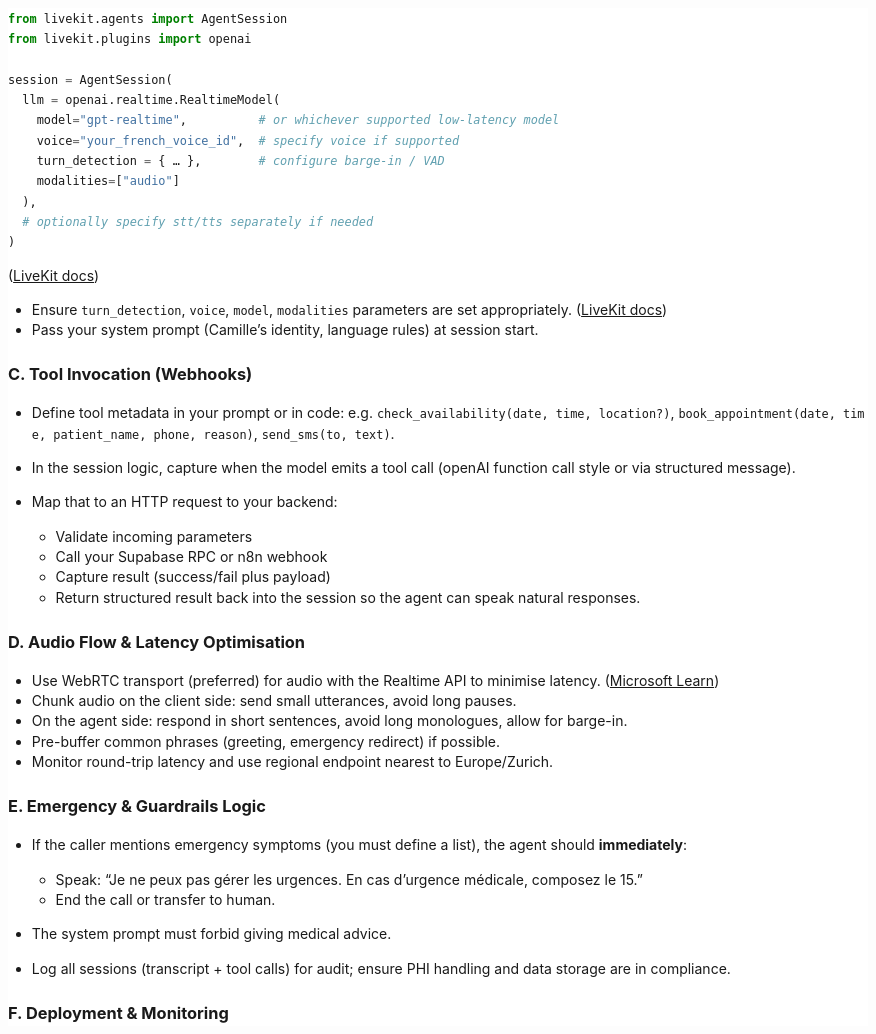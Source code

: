   ```python
  from livekit.agents import AgentSession
  from livekit.plugins import openai

  session = AgentSession(
    llm = openai.realtime.RealtimeModel(
      model="gpt-realtime",          # or whichever supported low-latency model
      voice="your_french_voice_id",  # specify voice if supported
      turn_detection = { … },        # configure barge-in / VAD
      modalities=["audio"]
    ),
    # optionally specify stt/tts separately if needed
  )
  ```

  ([LiveKit docs][2])
* Ensure `turn_detection`, `voice`, `model`, `modalities` parameters are set appropriately. ([LiveKit docs][3])
* Pass your system prompt (Camille’s identity, language rules) at session start.

### C. Tool Invocation (Webhooks)

* Define tool metadata in your prompt or in code: e.g. `check_availability(date, time, location?)`, `book_appointment(date, time, patient_name, phone, reason)`, `send_sms(to, text)`.
* In the session logic, capture when the model emits a tool call (openAI function call style or via structured message).
* Map that to an HTTP request to your backend:

  * Validate incoming parameters
  * Call your Supabase RPC or n8n webhook
  * Capture result (success/fail plus payload)
  * Return structured result back into the session so the agent can speak natural responses.

### D. Audio Flow & Latency Optimisation

* Use WebRTC transport (preferred) for audio with the Realtime API to minimise latency. ([Microsoft Learn][4])
* Chunk audio on the client side: send small utterances, avoid long pauses.
* On the agent side: respond in short sentences, avoid long monologues, allow for barge-in.
* Pre-buffer common phrases (greeting, emergency redirect) if possible.
* Monitor round-trip latency and use regional endpoint nearest to Europe/Zurich.

### E. Emergency & Guardrails Logic

* If the caller mentions emergency symptoms (you must define a list), the agent should **immediately**:

  * Speak: “Je ne peux pas gérer les urgences. En cas d’urgence médicale, composez le 15.”
  * End the call or transfer to human.
* The system prompt must forbid giving medical advice.
* Log all sessions (transcript + tool calls) for audit; ensure PHI handling and data storage are in compliance.

### F. Deployment & Monitoring


[1]: https://docs.livekit.io/agents/integrations/?utm_source=chatgpt.com "LiveKit Agents integrations"
[2]: https://docs.livekit.io/agents/integrations/openai/customize/parameters/?utm_source=chatgpt.com "OpenAI Realtime API integration guide - LiveKit Docs"
[3]: https://docs.livekit.io/reference/agents-js/modules/plugins_agents_plugin_openai.realtime.html?utm_source=chatgpt.com "realtime | LiveKit Agents"
[4]: https://learn.microsoft.com/en-us/azure/ai-services/openai/how-to/realtime-audio-webrtc?utm_source=chatgpt.com "How to use the GPT-4o Realtime API via WebRTC (Preview) - Azure ..."
[1]: https://docs.livekit.io/reference/python/livekit/agents/index.html?utm_source=chatgpt.com "livekit.agents API documentation"
[2]: https://docs.livekit.io/agents/build/audio/?utm_source=chatgpt.com "Agent speech and audio - LiveKit Docs"
